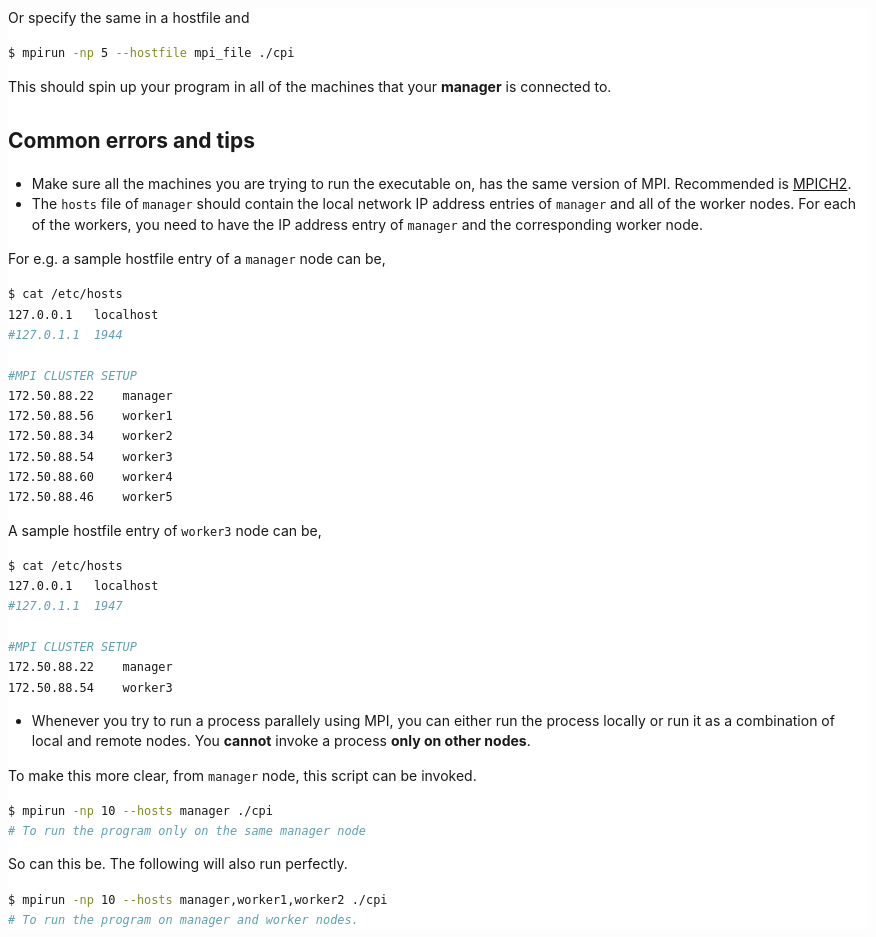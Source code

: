 Or specify the same in a hostfile and

```bash
$ mpirun -np 5 --hostfile mpi_file ./cpi
```

This should spin up your program in all of the machines that your **manager** is connected to.

## Common errors and tips

* Make sure all the machines you are trying to run the executable on, has the same version of MPI. Recommended is [MPICH2](http://www.mpich.org/downloads/).
* The ```hosts``` file of ```manager``` should contain the local network IP address entries of ```manager``` and all of the worker nodes. For each of the workers, you need to have the IP address entry of ```manager``` and the corresponding worker node.

For e.g. a sample hostfile entry of a ```manager``` node can be,

```bash
$ cat /etc/hosts
127.0.0.1	localhost
#127.0.1.1	1944

#MPI CLUSTER SETUP
172.50.88.22	manager
172.50.88.56 	worker1
172.50.88.34 	worker2
172.50.88.54	worker3
172.50.88.60 	worker4
172.50.88.46	worker5
```
A sample hostfile entry of ```worker3``` node can be,

```bash
$ cat /etc/hosts
127.0.0.1	localhost
#127.0.1.1	1947

#MPI CLUSTER SETUP
172.50.88.22	manager
172.50.88.54	worker3
```
* Whenever you try to run a process parallely using MPI, you can either run the process locally or run it as a combination of local and remote nodes. You **cannot** invoke a process **only on other nodes**.

To make this more clear, from ```manager``` node, this script can be invoked.

```bash
$ mpirun -np 10 --hosts manager ./cpi
# To run the program only on the same manager node
```

So can this be. The following will also run perfectly.

```bash
$ mpirun -np 10 --hosts manager,worker1,worker2 ./cpi
# To run the program on manager and worker nodes.
```
